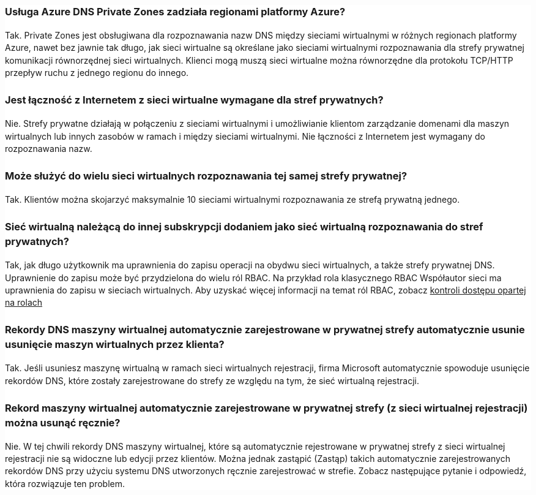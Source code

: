 ### <a name="will-azure-dns-private-zones-work-across-azure-regions"></a>Usługa Azure DNS Private Zones zadziała regionami platformy Azure?
Tak. Private Zones jest obsługiwana dla rozpoznawania nazw DNS między sieciami wirtualnymi w różnych regionach platformy Azure, nawet bez jawnie tak długo, jak sieci wirtualne są określane jako sieciami wirtualnymi rozpoznawania dla strefy prywatnej komunikacji równorzędnej sieci wirtualnych. Klienci mogą muszą sieci wirtualne można równorzędne dla protokołu TCP/HTTP przepływ ruchu z jednego regionu do innego. 

### <a name="is-connectivity-to-the-internet-from-virtual-networks-required-for-private-zones"></a>Jest łączność z Internetem z sieci wirtualne wymagane dla stref prywatnych?
Nie. Strefy prywatne działają w połączeniu z sieciami wirtualnymi i umożliwianie klientom zarządzanie domenami dla maszyn wirtualnych lub innych zasobów w ramach i między sieciami wirtualnymi. Nie łączności z Internetem jest wymagany do rozpoznawania nazw. 

### <a name="can-the-same-private-zone-be-used-for-multiple-virtual-networks-for-resolution"></a>Może służyć do wielu sieci wirtualnych rozpoznawania tej samej strefy prywatnej? 
Tak. Klientów można skojarzyć maksymalnie 10 sieciami wirtualnymi rozpoznawania ze strefą prywatną jednego.

### <a name="can-a-virtual-network-that-belongs-to-a-different-subscription-be-added-as-a-resolution-virtual-network-to-a-private-zone"></a>Sieć wirtualną należącą do innej subskrypcji dodaniem jako sieć wirtualną rozpoznawania do stref prywatnych? 
Tak, jak długo użytkownik ma uprawnienia do zapisu operacji na obydwu sieci wirtualnych, a także strefy prywatnej DNS. Uprawnienie do zapisu może być przydzielona do wielu ról RBAC. Na przykład rola klasycznego RBAC Współautor sieci ma uprawnienia do zapisu w sieciach wirtualnych. Aby uzyskać więcej informacji na temat ról RBAC, zobacz [kontroli dostępu opartej na rolach](../role-based-access-control/overview.md)

### <a name="will-the-automatically-registered-virtual-machine-dns-records-in-a-private-zone-be-automatically-deleted-when-the-virtual-machines-are-deleted-by-the-customer"></a>Rekordy DNS maszyny wirtualnej automatycznie zarejestrowane w prywatnej strefy automatycznie usunie usunięcie maszyn wirtualnych przez klienta?
Tak. Jeśli usuniesz maszynę wirtualną w ramach sieci wirtualnych rejestracji, firma Microsoft automatycznie spowoduje usunięcie rekordów DNS, które zostały zarejestrowane do strefy ze względu na tym, że sieć wirtualną rejestracji. 

### <a name="can-an-automatically-registered-virtual-machine-record-in-a-private-zone-from-a-registration-virtual-network-be-deleted-manually"></a>Rekord maszyny wirtualnej automatycznie zarejestrowane w prywatnej strefy (z sieci wirtualnej rejestracji) można usunąć ręcznie? 
Nie. W tej chwili rekordy DNS maszyny wirtualnej, które są automatycznie rejestrowane w prywatnej strefy z sieci wirtualnej rejestracji nie są widoczne lub edycji przez klientów. Można jednak zastąpić (Zastąp) takich automatycznie zarejestrowanych rekordów DNS przy użyciu systemu DNS utworzonych ręcznie zarejestrować w strefie. Zobacz następujące pytanie i odpowiedź, która rozwiązuje ten problem.
